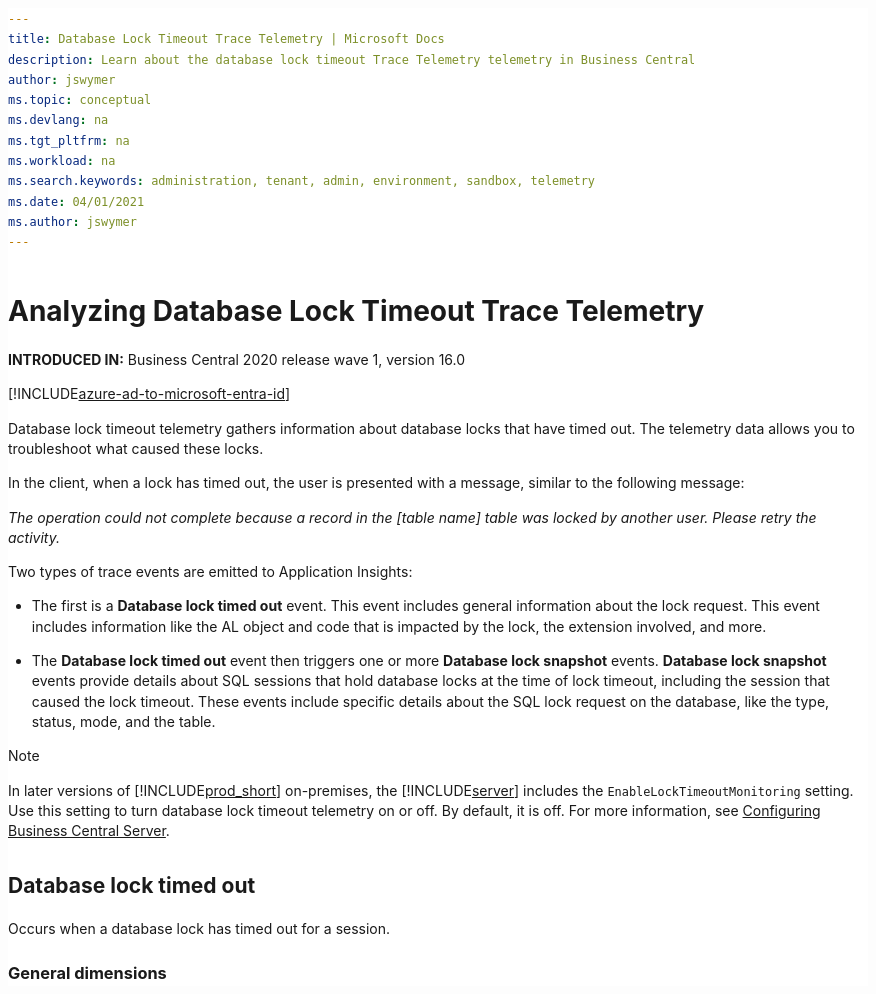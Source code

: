 ```yaml
---
title: Database Lock Timeout Trace Telemetry | Microsoft Docs
description: Learn about the database lock timeout Trace Telemetry telemetry in Business Central  
author: jswymer
ms.topic: conceptual
ms.devlang: na
ms.tgt_pltfrm: na
ms.workload: na
ms.search.keywords: administration, tenant, admin, environment, sandbox, telemetry
ms.date: 04/01/2021
ms.author: jswymer
---
```


# Analyzing Database Lock Timeout Trace Telemetry

**INTRODUCED IN:** Business Central 2020 release wave 1, version 16.0

[!INCLUDE[azure-ad-to-microsoft-entra-id](~/../shared-content/shared/azure-ad-to-microsoft-entra-id.md)]

Database lock timeout telemetry gathers information about database locks that have timed out. The telemetry data allows you to troubleshoot what caused these locks.

In the client, when a lock has timed out, the user is presented with a message, similar to the following message:

*The operation could not complete because a record in the [table name] table was locked by another user. Please retry the activity.*

Two types of trace events are emitted to Application Insights:

- The first is a **Database lock timed out** event. This event includes general information about the lock request. This event includes information like the AL object and code that is impacted by the lock, the extension involved, and more.

- The **Database lock timed out** event then triggers one or more **Database lock snapshot** events. **Database lock snapshot** events provide details about SQL sessions that hold database locks at the time of lock timeout, including the session that caused the lock timeout. These events include specific details about the SQL lock request on the database, like the type, status, mode, and the table.

> [!NOTE]
> In later versions of [!INCLUDE[prod_short](../developer/includes/prod_short.md)] on-premises, the [!INCLUDE[server](../developer/includes/server.md)] includes the `EnableLockTimeoutMonitoring` setting. Use this setting to turn database lock timeout telemetry on or off. By default, it is off. For more information, see [Configuring Business Central Server](configure-server-instance.md#Database).

## Database lock timed out

Occurs when a database lock has timed out for a session.

### General dimensions
